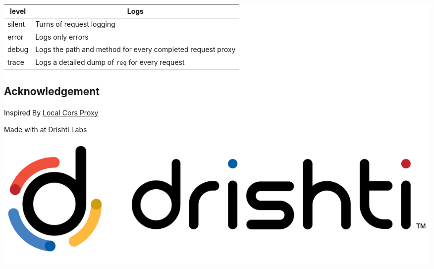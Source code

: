 | level  | Logs |
| -------| ---- |
| silent | Turns of request logging |
| error  | Logs only errors |
| debug  | Logs the path and method for every completed request proxy |
| trace  | Logs a detailed dump of `req` for every request | 


## Acknowledgement

Inspired By [Local Cors Proxy](https://www.npmjs.com/package/local-cors-proxy)

Made with <i class="fas fa-heart" aria-hidden="true" style="color:#c7254e"></i> at  [Drishti Labs ![drishti](./assets/img/drishti-logo.png)](https://drishti.com)



